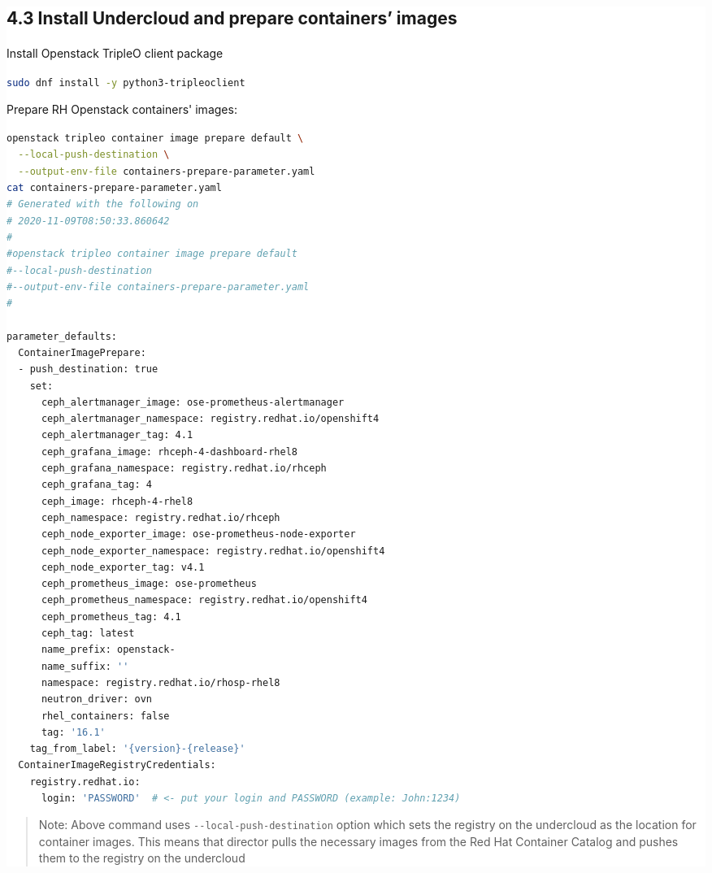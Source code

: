 ## 4.3 Install Undercloud and prepare containers’ images
Install Openstack TripleO client package
```bash
sudo dnf install -y python3-tripleoclient
```

Prepare RH Openstack containers' images:
```bash
openstack tripleo container image prepare default \
  --local-push-destination \
  --output-env-file containers-prepare-parameter.yaml
cat containers-prepare-parameter.yaml
# Generated with the following on
# 2020-11-09T08:50:33.860642
#
#openstack tripleo container image prepare default
#--local-push-destination
#--output-env-file containers-prepare-parameter.yaml
#

parameter_defaults:
  ContainerImagePrepare:
  - push_destination: true
    set:
      ceph_alertmanager_image: ose-prometheus-alertmanager
      ceph_alertmanager_namespace: registry.redhat.io/openshift4
      ceph_alertmanager_tag: 4.1
      ceph_grafana_image: rhceph-4-dashboard-rhel8
      ceph_grafana_namespace: registry.redhat.io/rhceph
      ceph_grafana_tag: 4
      ceph_image: rhceph-4-rhel8
      ceph_namespace: registry.redhat.io/rhceph
      ceph_node_exporter_image: ose-prometheus-node-exporter
      ceph_node_exporter_namespace: registry.redhat.io/openshift4
      ceph_node_exporter_tag: v4.1
      ceph_prometheus_image: ose-prometheus
      ceph_prometheus_namespace: registry.redhat.io/openshift4
      ceph_prometheus_tag: 4.1
      ceph_tag: latest
      name_prefix: openstack-
      name_suffix: ''
      namespace: registry.redhat.io/rhosp-rhel8
      neutron_driver: ovn
      rhel_containers: false
      tag: '16.1'
    tag_from_label: '{version}-{release}'
  ContainerImageRegistryCredentials:
    registry.redhat.io:
      login: 'PASSWORD'  # <- put your login and PASSWORD (example: John:1234)
```

> Note:
> Above command uses `--local-push-destination` option which sets the registry on the undercloud as the location for container images. This means that director pulls the necessary images from the Red Hat Container Catalog and pushes them to the registry on the undercloud
